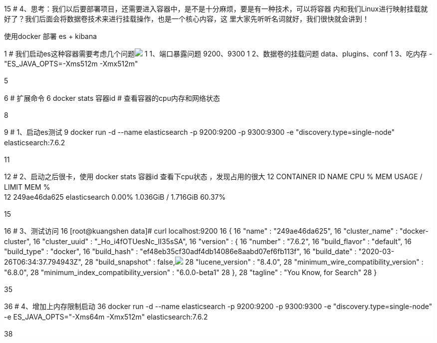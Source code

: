 15 # 4、思考：我们以后要部署项目，还需要进入容器中，是不是十分麻烦，要是有一种技术，可以将容器 内和我们Linux进行映射挂载就好了？我们后面会将数据卷技术来进行挂载操作，也是一个核心内容，这 里大家先听听名词就好，我们很快就会讲到！

使用docker 部署 es + kibana

1  # 我们启动es这种容器需要考虑几个问题![](Aspose.Words.574a6b07-ac77-44b7-88d8-bc0466dc80b7.072.png)
1  1、端口暴露问题 9200、9300
1  2、数据卷的挂载问题 data、plugins、conf
1  3、吃内存  - "ES\_JAVA\_OPTS=-Xms512m -Xmx512m"

5

6  # 扩展命令
6  docker stats 容器id   # 查看容器的cpu内存和网络状态

8

9  # 1、启动es测试
9  docker run -d --name elasticsearch -p 9200:9200 -p 9300:9300 -e "discovery.type=single-node" elasticsearch:7.6.2

11

12  # 2、启动之后很卡，使用 docker stats 容器id 查看下cpu状态 ，发现占用的很大
12  CONTAINER ID     NAME         CPU %        MEM USAGE / LIMIT   MEM %     
12  249ae46da625     elasticsearch    0.00%        1.036GiB / 1.716GiB  60.37%  

15

16  # 3、测试访问
16  [root@kuangshen data]# curl localhost:9200
16  {
16  "name" : "249ae46da625",
16  "cluster\_name" : "docker-cluster",
16  "cluster\_uuid" : "\_Ho\_i4fOTUesNc\_II35sSA",
16  "version" : {
16  "number" : "7.6.2",
16  "build\_flavor" : "default",
16  "build\_type" : "docker",
16  "build\_hash" : "ef48eb35cf30adf4db14086e8aabd07ef6fb113f",
16  "build\_date" : "2020-03-26T06:34:37.794943Z",
28  "build\_snapshot" : false,![](Aspose.Words.574a6b07-ac77-44b7-88d8-bc0466dc80b7.073.png)
28  "lucene\_version" : "8.4.0",
28  "minimum\_wire\_compatibility\_version" : "6.8.0",
28  "minimum\_index\_compatibility\_version" : "6.0.0-beta1"
28  },
28  "tagline" : "You Know, for Search"
28  }

35

36  # 4、增加上内存限制启动
36  docker run -d --name elasticsearch -p 9200:9200 -p 9300:9300 -e "discovery.type=single-node" -e ES\_JAVA\_OPTS="-Xms64m -Xmx512m" elasticsearch:7.6.2

38
